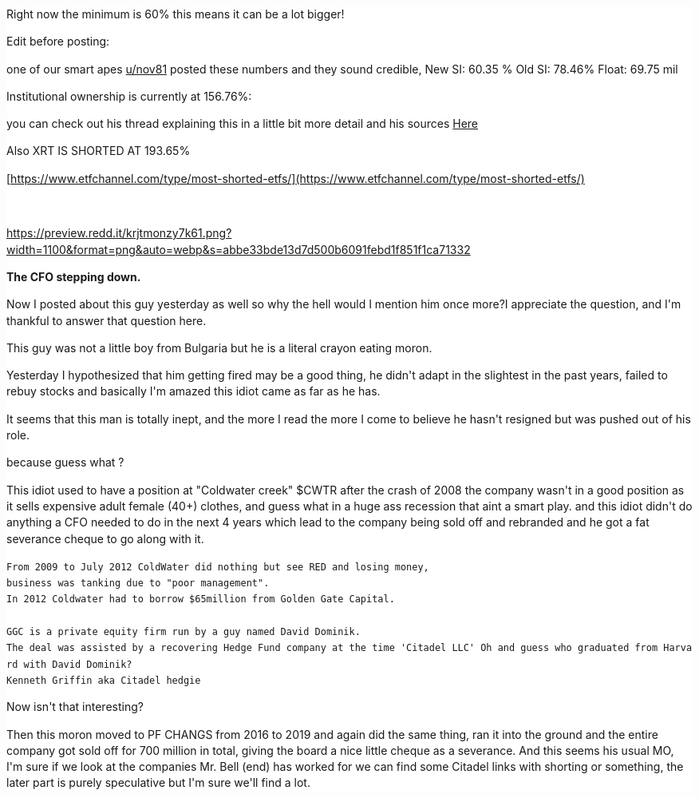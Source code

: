 Right now the minimum is 60% this means it can be a lot bigger!

Edit before posting:

one of our smart apes [u/nov81](https://www.reddit.com/user/nov81/) posted these numbers and they sound credible, New SI: 60.35 % Old SI: 78.46% Float: 69.75 mil

Institutional ownership is currently at 156.76%:

you can check out his thread explaining this in a little bit more detail and his sources [Here](https://www.reddit.com/r/GME/comments/ls25hz/this_was_instantly_removed_on_wsb_dont_know_why/)

Also XRT IS SHORTED AT 193.65%  

[https://www.etfchannel.com/type/most-shorted-etfs/](https://www.etfchannel.com/type/most-shorted-etfs/)

&#x200B;

https://preview.redd.it/krjtmonzy7k61.png?width=1100&format=png&auto=webp&s=abbe33bde13d7d500b6091febd1f851f1ca71332

**The CFO stepping down.**

Now I posted about this guy yesterday as well so why the hell would I mention him once more?I appreciate the question, and I'm thankful to answer that question here.

This guy was not a little boy from Bulgaria but he is a literal crayon eating moron.

Yesterday I hypothesized that him getting fired may be a good thing, he didn't adapt in the slightest in the past years, failed to rebuy stocks and basically I'm amazed this idiot came as far as he has.

It seems that this man is totally inept, and the more I read the more I come to believe he hasn't resigned but was pushed out of his role.

because guess what ?

This idiot used to have a position at "Coldwater creek" $CWTR after the crash of 2008 the company wasn't in a good position as it sells expensive adult female (40+) clothes, and guess what in a huge ass recession that aint a smart play. and this idiot didn't do anything a CFO needed to do in the next 4 years which lead to the company being sold off and rebranded and he got a fat severance cheque to go along with it.

    From 2009 to July 2012 ColdWater did nothing but see RED and losing money, 
    business was tanking due to "poor management". 
    In 2012 Coldwater had to borrow $65million from Golden Gate Capital.
     
    GGC is a private equity firm run by a guy named David Dominik.
    The deal was assisted by a recovering Hedge Fund company at the time 'Citadel LLC' Oh and guess who graduated from Harvard with David Dominik? 
    Kenneth Griffin aka Citadel hedgie

Now isn't that interesting?

Then this moron moved to PF CHANGS from 2016 to 2019 and again did the same thing, ran it into the ground and the entire company got sold off for 700 million in total, giving the board a nice little cheque as a severance. And this seems his usual MO, I'm sure if we look at the companies Mr. Bell (end) has worked for we can find some Citadel links with shorting or something, the later part is purely speculative but I'm sure we'll find a lot.
